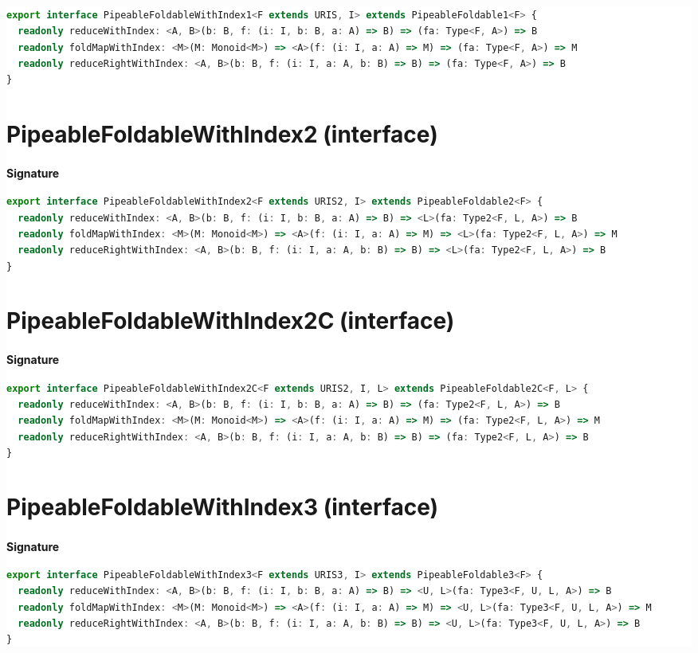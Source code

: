```ts
export interface PipeableFoldableWithIndex1<F extends URIS, I> extends PipeableFoldable1<F> {
  readonly reduceWithIndex: <A, B>(b: B, f: (i: I, b: B, a: A) => B) => (fa: Type<F, A>) => B
  readonly foldMapWithIndex: <M>(M: Monoid<M>) => <A>(f: (i: I, a: A) => M) => (fa: Type<F, A>) => M
  readonly reduceRightWithIndex: <A, B>(b: B, f: (i: I, a: A, b: B) => B) => (fa: Type<F, A>) => B
}
```

# PipeableFoldableWithIndex2 (interface)

**Signature**

```ts
export interface PipeableFoldableWithIndex2<F extends URIS2, I> extends PipeableFoldable2<F> {
  readonly reduceWithIndex: <A, B>(b: B, f: (i: I, b: B, a: A) => B) => <L>(fa: Type2<F, L, A>) => B
  readonly foldMapWithIndex: <M>(M: Monoid<M>) => <A>(f: (i: I, a: A) => M) => <L>(fa: Type2<F, L, A>) => M
  readonly reduceRightWithIndex: <A, B>(b: B, f: (i: I, a: A, b: B) => B) => <L>(fa: Type2<F, L, A>) => B
}
```

# PipeableFoldableWithIndex2C (interface)

**Signature**

```ts
export interface PipeableFoldableWithIndex2C<F extends URIS2, I, L> extends PipeableFoldable2C<F, L> {
  readonly reduceWithIndex: <A, B>(b: B, f: (i: I, b: B, a: A) => B) => (fa: Type2<F, L, A>) => B
  readonly foldMapWithIndex: <M>(M: Monoid<M>) => <A>(f: (i: I, a: A) => M) => (fa: Type2<F, L, A>) => M
  readonly reduceRightWithIndex: <A, B>(b: B, f: (i: I, a: A, b: B) => B) => (fa: Type2<F, L, A>) => B
}
```

# PipeableFoldableWithIndex3 (interface)

**Signature**

```ts
export interface PipeableFoldableWithIndex3<F extends URIS3, I> extends PipeableFoldable3<F> {
  readonly reduceWithIndex: <A, B>(b: B, f: (i: I, b: B, a: A) => B) => <U, L>(fa: Type3<F, U, L, A>) => B
  readonly foldMapWithIndex: <M>(M: Monoid<M>) => <A>(f: (i: I, a: A) => M) => <U, L>(fa: Type3<F, U, L, A>) => M
  readonly reduceRightWithIndex: <A, B>(b: B, f: (i: I, a: A, b: B) => B) => <U, L>(fa: Type3<F, U, L, A>) => B
}
```
